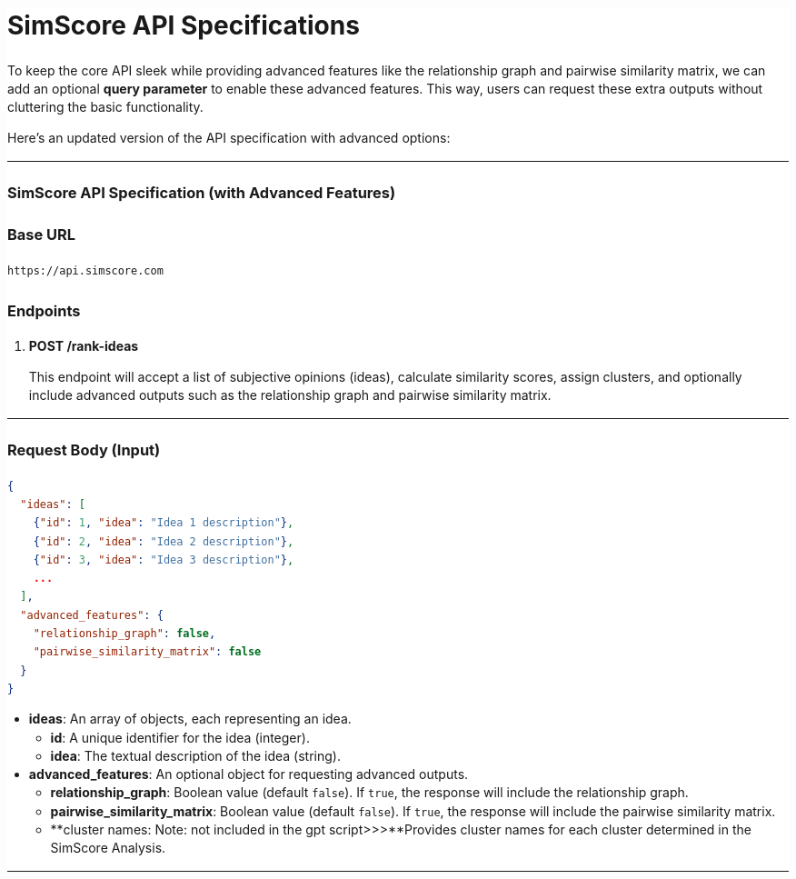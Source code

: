 # SimScore API Specifications

To keep the core API sleek while providing advanced features like the relationship graph and pairwise similarity matrix, we can add an optional **query parameter** to enable these advanced features. This way, users can request these extra outputs without cluttering the basic functionality.

Here’s an updated version of the API specification with advanced options:

---

### **SimScore API Specification (with Advanced Features)**

### **Base URL**

`https://api.simscore.com`

### **Endpoints**

1. **POST /rank-ideas**
    
    This endpoint will accept a list of subjective opinions (ideas), calculate similarity scores, assign clusters, and optionally include advanced outputs such as the relationship graph and pairwise similarity matrix.
    

---

### **Request Body** (Input)

```json
{
  "ideas": [
    {"id": 1, "idea": "Idea 1 description"},
    {"id": 2, "idea": "Idea 2 description"},
    {"id": 3, "idea": "Idea 3 description"},
    ...
  ],
  "advanced_features": {
    "relationship_graph": false,
    "pairwise_similarity_matrix": false
  }
}

```

- **ideas**: An array of objects, each representing an idea.
    - **id**: A unique identifier for the idea (integer).
    - **idea**: The textual description of the idea (string).
- **advanced_features**: An optional object for requesting advanced outputs.
    - **relationship_graph**: Boolean value (default `false`). If `true`, the response will include the relationship graph.
    - **pairwise_similarity_matrix**: Boolean value (default `false`). If `true`, the response will include the pairwise similarity matrix.
    - **cluster names:  Note:  not included in the gpt script>>>**Provides cluster names for each cluster determined in the SimScore Analysis.

---